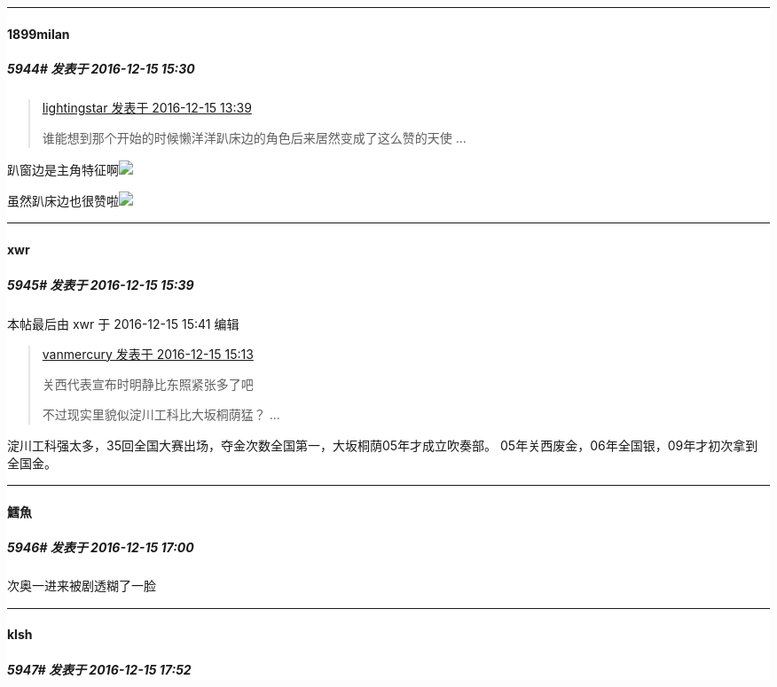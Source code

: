 



-----

####  1899milan  
##### 5944#       发表于 2016-12-15 15:30



<blockquote><a href="httphttps://bbs.saraba1st.com/2b/forum.php?mod=redirect&amp;goto=findpost&amp;pid=34494176&amp;ptid=1336553" target="_blank">lightingstar 发表于 2016-12-15 13:39</a>

谁能想到那个开始的时候懒洋洋趴床边的角色后来居然变成了这么赞的天使 ...</blockquote>
趴窗边是主角特征啊<img src="https://static.saraba1st.com/image/smiley/face/119.gif" referrerpolicy="no-referrer">


虽然趴床边也很赞啦<img src="https://static.saraba1st.com/image/smiley/face/33.gif" referrerpolicy="no-referrer">







-----

####  xwr  
##### 5945#       发表于 2016-12-15 15:39



 本帖最后由 xwr 于 2016-12-15 15:41 编辑 
<blockquote><a href="httphttps://bbs.saraba1st.com/2b/forum.php?mod=redirect&amp;goto=findpost&amp;pid=34495063&amp;ptid=1336553" target="_blank">vanmercury 发表于 2016-12-15 15:13</a>

关西代表宣布时明静比东照紧张多了吧

不过现实里貌似淀川工科比大坂桐荫猛？ ...</blockquote>
淀川工科强太多，35回全国大赛出场，夺金次数全国第一，大坂桐荫05年才成立吹奏部。 05年关西废金，06年全国银，09年才初次拿到全国金。







-----

####  鱈魚  
##### 5946#       发表于 2016-12-15 17:00




次奥一进来被剧透糊了一脸







-----

####  klsh  
##### 5947#       发表于 2016-12-15 17:52
